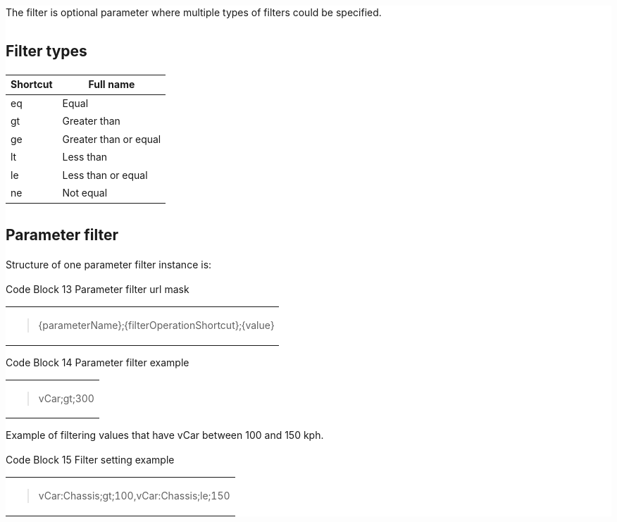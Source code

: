 The filter is optional parameter where multiple types of filters could
be specified.

Filter types
------------

| Shortcut | Full name             |
|----------|-----------------------|
| eq       | Equal                 |
| gt       | Greater than          |
| ge       | Greater than or equal |
| lt       | Less than             |
| le       | Less than or equal    |
| ne       | Not equal             |

Parameter filter
----------------

Structure of one parameter filter instance is:

Code Block 13 Parameter filter url mask

<table>
<tbody>
<tr class="odd">
<td><blockquote>
<p>{parameterName};{filterOperationShortcut};{value}</p>
</blockquote></td>
</tr>
</tbody>
</table>

Code Block 14 Parameter filter example

<table>
<tbody>
<tr class="odd">
<td><blockquote>
<p>vCar;gt;300</p>
</blockquote></td>
</tr>
</tbody>
</table>

Example of filtering values that have vCar between 100 and 150 kph.

Code Block 15 Filter setting example

<table>
<tbody>
<tr class="odd">
<td><blockquote>
<p>vCar:Chassis;gt;100,vCar:Chassis;le;150</p>
</blockquote></td>
</tr>
</tbody>
</table>
